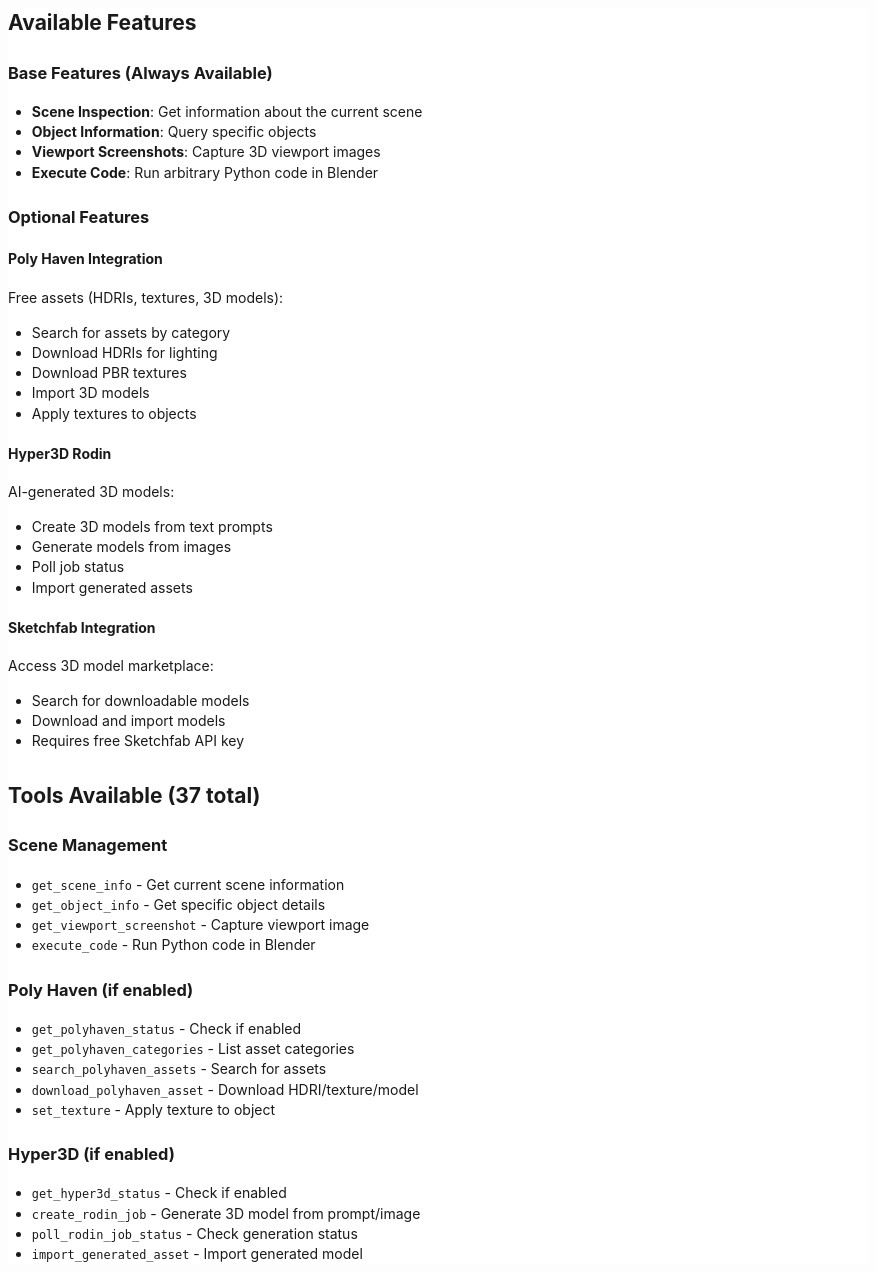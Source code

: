 ## Available Features

### Base Features (Always Available)

- **Scene Inspection**: Get information about the current scene
- **Object Information**: Query specific objects
- **Viewport Screenshots**: Capture 3D viewport images
- **Execute Code**: Run arbitrary Python code in Blender

### Optional Features

#### Poly Haven Integration
Free assets (HDRIs, textures, 3D models):
- Search for assets by category
- Download HDRIs for lighting
- Download PBR textures
- Import 3D models
- Apply textures to objects

#### Hyper3D Rodin
AI-generated 3D models:
- Create 3D models from text prompts
- Generate models from images
- Poll job status
- Import generated assets

#### Sketchfab Integration
Access 3D model marketplace:
- Search for downloadable models
- Download and import models
- Requires free Sketchfab API key

## Tools Available (37 total)

### Scene Management
- `get_scene_info` - Get current scene information
- `get_object_info` - Get specific object details
- `get_viewport_screenshot` - Capture viewport image
- `execute_code` - Run Python code in Blender

### Poly Haven (if enabled)
- `get_polyhaven_status` - Check if enabled
- `get_polyhaven_categories` - List asset categories
- `search_polyhaven_assets` - Search for assets
- `download_polyhaven_asset` - Download HDRI/texture/model
- `set_texture` - Apply texture to object

### Hyper3D (if enabled)
- `get_hyper3d_status` - Check if enabled
- `create_rodin_job` - Generate 3D model from prompt/image
- `poll_rodin_job_status` - Check generation status
- `import_generated_asset` - Import generated model
